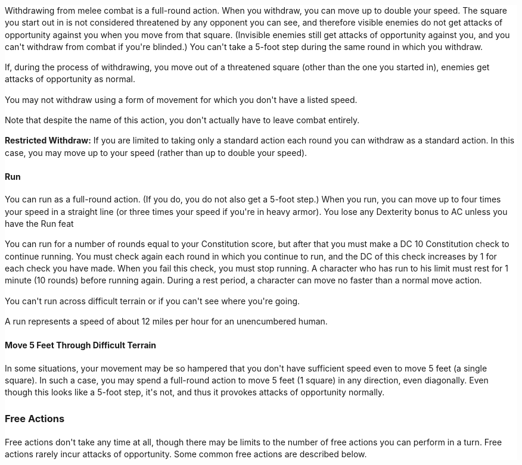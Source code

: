 Withdrawing from melee combat is a full-round action. When you withdraw,
you can move up to double your speed. The square you start out in is not
considered threatened by any opponent you can see, and therefore visible
enemies do not get attacks of opportunity against you when you move from
that square. (Invisible enemies still get attacks of opportunity against
you, and you can't withdraw from combat if you're blinded.) You can't
take a 5-foot step during the same round in which you withdraw.

If, during the process of withdrawing, you move out of a threatened
square (other than the one you started in), enemies get attacks of
opportunity as normal.

You may not withdraw using a form of movement for which you don't have a
listed speed.

Note that despite the name of this action, you don't actually have to
leave combat entirely.

**Restricted Withdraw:** If you are limited to taking only a standard
action each round you can withdraw as a standard action. In this case,
you may move up to your speed (rather than up to double your speed).

#### Run

You can run as a full-round action. (If you do, you do not also get a
5-foot step.) When you run, you can move up to four times your speed in
a straight line (or three times your speed if you're in heavy armor).
You lose any Dexterity bonus to AC unless you have the Run feat

You can run for a number of rounds equal to your Constitution score, but
after that you must make a DC 10 Constitution check to continue running.
You must check again each round in which you continue to run, and the DC
of this check increases by 1 for each check you have made. When you fail
this check, you must stop running. A character who has run to his limit
must rest for 1 minute (10 rounds) before running again. During a rest
period, a character can move no faster than a normal move action.

You can't run across difficult terrain or if you can't see where you're
going.

A run represents a speed of about 12 miles per hour for an unencumbered
human.

#### Move 5 Feet Through Difficult Terrain

In some situations, your movement may be so hampered that you don't have
sufficient speed even to move 5 feet (a single square). In such a case,
you may spend a full-round action to move 5 feet (1 square) in any
direction, even diagonally. Even though this looks like a 5-foot step,
it's not, and thus it provokes attacks of opportunity normally.

### Free Actions

Free actions don't take any time at all, though there may be limits to
the number of free actions you can perform in a turn. Free actions
rarely incur attacks of opportunity. Some common free actions are
described below.

